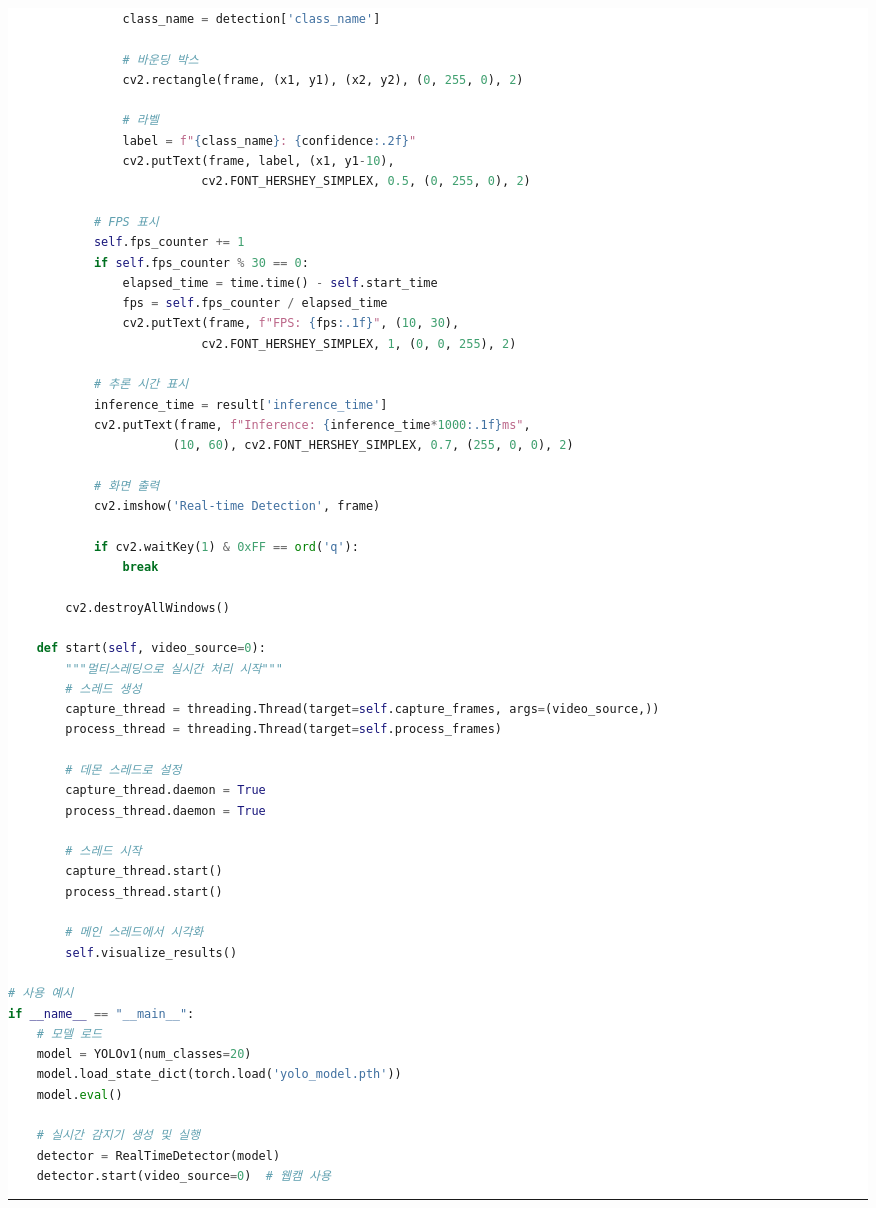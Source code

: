 ```python
                class_name = detection['class_name']
                
                # 바운딩 박스
                cv2.rectangle(frame, (x1, y1), (x2, y2), (0, 255, 0), 2)
                
                # 라벨
                label = f"{class_name}: {confidence:.2f}"
                cv2.putText(frame, label, (x1, y1-10), 
                           cv2.FONT_HERSHEY_SIMPLEX, 0.5, (0, 255, 0), 2)
            
            # FPS 표시
            self.fps_counter += 1
            if self.fps_counter % 30 == 0:
                elapsed_time = time.time() - self.start_time
                fps = self.fps_counter / elapsed_time
                cv2.putText(frame, f"FPS: {fps:.1f}", (10, 30),
                           cv2.FONT_HERSHEY_SIMPLEX, 1, (0, 0, 255), 2)
            
            # 추론 시간 표시
            inference_time = result['inference_time']
            cv2.putText(frame, f"Inference: {inference_time*1000:.1f}ms", 
                       (10, 60), cv2.FONT_HERSHEY_SIMPLEX, 0.7, (255, 0, 0), 2)
            
            # 화면 출력
            cv2.imshow('Real-time Detection', frame)
            
            if cv2.waitKey(1) & 0xFF == ord('q'):
                break
        
        cv2.destroyAllWindows()
    
    def start(self, video_source=0):
        """멀티스레딩으로 실시간 처리 시작"""
        # 스레드 생성
        capture_thread = threading.Thread(target=self.capture_frames, args=(video_source,))
        process_thread = threading.Thread(target=self.process_frames)
        
        # 데몬 스레드로 설정
        capture_thread.daemon = True
        process_thread.daemon = True
        
        # 스레드 시작
        capture_thread.start()
        process_thread.start()
        
        # 메인 스레드에서 시각화
        self.visualize_results()

# 사용 예시
if __name__ == "__main__":
    # 모델 로드
    model = YOLOv1(num_classes=20)
    model.load_state_dict(torch.load('yolo_model.pth'))
    model.eval()
    
    # 실시간 감지기 생성 및 실행
    detector = RealTimeDetector(model)
    detector.start(video_source=0)  # 웹캠 사용
```

---
